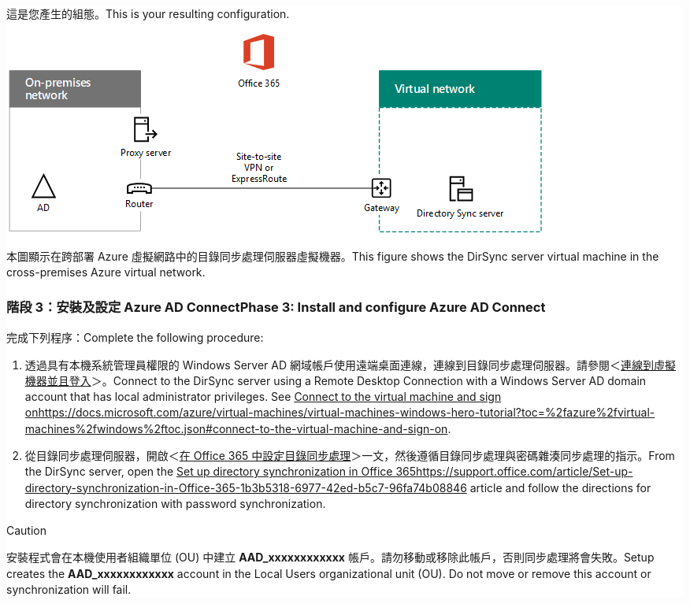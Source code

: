 <span data-ttu-id="9fa1f-198">這是您產生的組態。</span><span class="sxs-lookup"><span data-stu-id="9fa1f-198">This is your resulting configuration.</span></span>
  
![裝載於 Azure 中 Office 365 目錄同步處理伺服器的階段 2](images/9d8c9349-a207-4828-9b2b-826fe9c06af3.png)
  
<span data-ttu-id="9fa1f-200">本圖顯示在跨部署 Azure 虛擬網路中的目錄同步處理伺服器虛擬機器。</span><span class="sxs-lookup"><span data-stu-id="9fa1f-200">This figure shows the DirSync server virtual machine in the cross-premises Azure virtual network.</span></span>
  
### <a name="phase-3-install-and-configure-azure-ad-connect"></a><span data-ttu-id="9fa1f-201">階段 3：安裝及設定 Azure AD Connect</span><span class="sxs-lookup"><span data-stu-id="9fa1f-201">Phase 3: Install and configure Azure AD Connect</span></span>

<span data-ttu-id="9fa1f-202">完成下列程序：</span><span class="sxs-lookup"><span data-stu-id="9fa1f-202">Complete the following procedure:</span></span>
  
1. <span data-ttu-id="9fa1f-p123">透過具有本機系統管理員權限的 Windows Server AD 網域帳戶使用遠端桌面連線，連線到目錄同步處理伺服器。請參閱＜[連線到虛擬機器並且登入](https://docs.microsoft.com/azure/virtual-machines/virtual-machines-windows-hero-tutorial?toc=%2fazure%2fvirtual-machines%2fwindows%2ftoc.json#connect-to-the-virtual-machine-and-sign-on)＞。</span><span class="sxs-lookup"><span data-stu-id="9fa1f-p123">Connect to the DirSync server using a Remote Desktop Connection with a Windows Server AD domain account that has local administrator privileges. See [Connect to the virtual machine and sign onhttps://docs.microsoft.com/azure/virtual-machines/virtual-machines-windows-hero-tutorial?toc=%2fazure%2fvirtual-machines%2fwindows%2ftoc.json#connect-to-the-virtual-machine-and-sign-on](https://docs.microsoft.com/azure/virtual-machines/virtual-machines-windows-hero-tutorial?toc=%2fazure%2fvirtual-machines%2fwindows%2ftoc.json#connect-to-the-virtual-machine-and-sign-on).</span></span>
    
2. <span data-ttu-id="9fa1f-205">從目錄同步處理伺服器，開啟＜[在 Office 365 中設定目錄同步處理](https://support.office.com/article/Set-up-directory-synchronization-in-Office-365-1b3b5318-6977-42ed-b5c7-96fa74b08846)＞一文，然後遵循目錄同步處理與密碼雜湊同步處理的指示。</span><span class="sxs-lookup"><span data-stu-id="9fa1f-205">From the DirSync server, open  the [Set up directory synchronization in Office 365https://support.office.com/article/Set-up-directory-synchronization-in-Office-365-1b3b5318-6977-42ed-b5c7-96fa74b08846](https://support.office.com/article/Set-up-directory-synchronization-in-Office-365-1b3b5318-6977-42ed-b5c7-96fa74b08846) article and follow the directions for directory synchronization with password synchronization.</span></span>
    
> [!CAUTION]
> <span data-ttu-id="9fa1f-p124">安裝程式會在本機使用者組織單位 (OU) 中建立 **AAD_xxxxxxxxxxxx** 帳戶。請勿移動或移除此帳戶，否則同步處理將會失敗。</span><span class="sxs-lookup"><span data-stu-id="9fa1f-p124">Setup creates the **AAD_xxxxxxxxxxxx** account in the Local Users organizational unit (OU). Do not move or remove this account or synchronization will fail.</span></span>
  